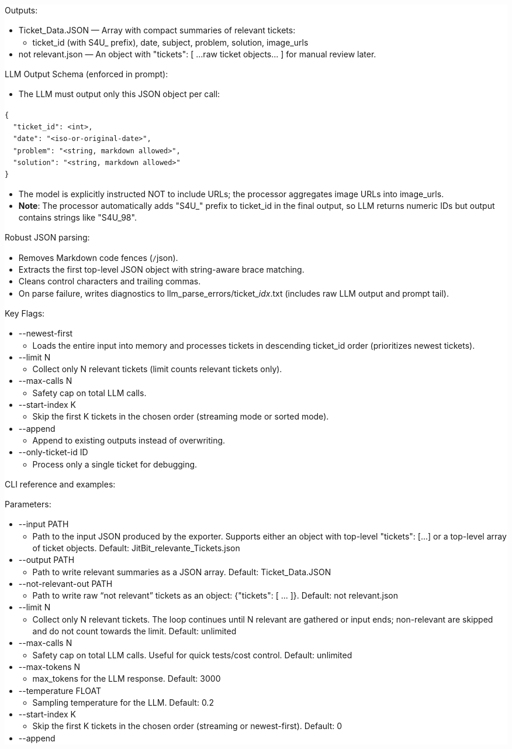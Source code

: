Outputs:
- Ticket_Data.JSON — Array with compact summaries of relevant tickets:
  - ticket_id (with S4U_ prefix), date, subject, problem, solution, image_urls
- not relevant.json — An object with "tickets": [ ...raw ticket objects... ] for manual review later.

LLM Output Schema (enforced in prompt):
- The LLM must output only this JSON object per call:
```
{
  "ticket_id": <int>,
  "date": "<iso-or-original-date>",
  "problem": "<string, markdown allowed>",
  "solution": "<string, markdown allowed>"
}
```
- The model is explicitly instructed NOT to include URLs; the processor aggregates image URLs into image_urls.
- **Note**: The processor automatically adds "S4U_" prefix to ticket_id in the final output, so LLM returns numeric IDs but output contains strings like "S4U_98".

Robust JSON parsing:
- Removes Markdown code fences (``` / ```json).
- Extracts the first top-level JSON object with string-aware brace matching.
- Cleans control characters and trailing commas.
- On parse failure, writes diagnostics to llm_parse_errors/ticket_<id>_idx_<n>.txt (includes raw LLM output and prompt tail).

Key Flags:
- --newest-first
  - Loads the entire input into memory and processes tickets in descending ticket_id order (prioritizes newest tickets).
- --limit N
  - Collect only N relevant tickets (limit counts relevant tickets only).
- --max-calls N
  - Safety cap on total LLM calls.
- --start-index K
  - Skip the first K tickets in the chosen order (streaming mode or sorted mode).
- --append
  - Append to existing outputs instead of overwriting.
- --only-ticket-id ID
  - Process only a single ticket for debugging.

CLI reference and examples:

Parameters:
- --input PATH
  - Path to the input JSON produced by the exporter. Supports either an object with top-level "tickets": [...] or a top-level array of ticket objects. Default: JitBit_relevante_Tickets.json
- --output PATH
  - Path to write relevant summaries as a JSON array. Default: Ticket_Data.JSON
- --not-relevant-out PATH
  - Path to write raw “not relevant” tickets as an object: {"tickets": [ ... ]}. Default: not relevant.json
- --limit N
  - Collect only N relevant tickets. The loop continues until N relevant are gathered or input ends; non-relevant are skipped and do not count towards the limit. Default: unlimited
- --max-calls N
  - Safety cap on total LLM calls. Useful for quick tests/cost control. Default: unlimited
- --max-tokens N
  - max_tokens for the LLM response. Default: 3000
- --temperature FLOAT
  - Sampling temperature for the LLM. Default: 0.2
- --start-index K
  - Skip the first K tickets in the chosen order (streaming or newest-first). Default: 0
- --append